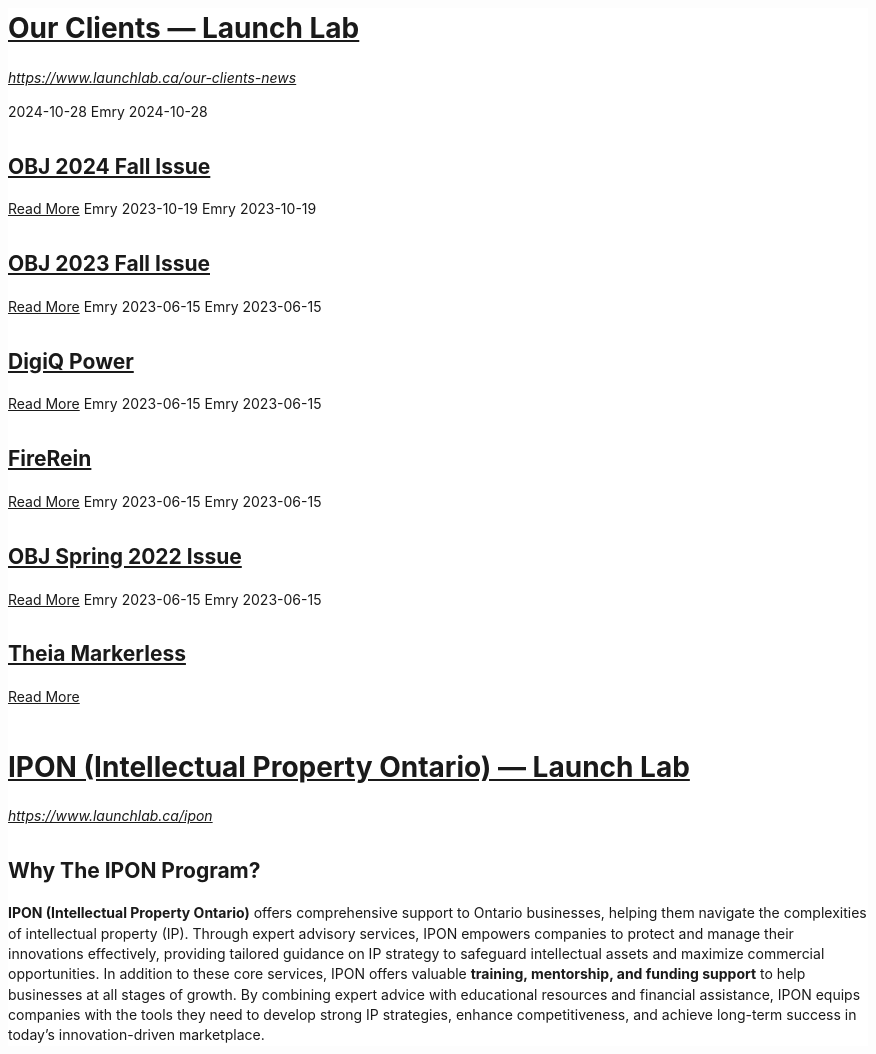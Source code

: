 # [Our Clients — Launch Lab](https://www.launchlab.ca/our-clients-news) 
 _https://www.launchlab.ca/our-clients-news_

2024-10-28 Emry 2024-10-28
## [OBJ 2024 Fall Issue](https://www.launchlab.ca/our-clients-news/obj-2023-fall-issue-k36ml)
[Read More](https://www.launchlab.ca/our-clients-news/obj-2023-fall-issue-k36ml)
Emry 2023-10-19 Emry 2023-10-19
## [OBJ 2023 Fall Issue](https://www.launchlab.ca/our-clients-news/obj-2023-fall-issue)
[Read More](https://www.launchlab.ca/our-clients-news/obj-2023-fall-issue)
Emry 2023-06-15 Emry 2023-06-15
## [DigiQ Power](https://www.launchlab.ca/our-clients-news/digiq-power)
[Read More](https://www.launchlab.ca/our-clients-news/digiq-power)
Emry 2023-06-15 Emry 2023-06-15
## [FireRein](https://www.launchlab.ca/our-clients-news/fire-rein)
[Read More](https://www.launchlab.ca/our-clients-news/fire-rein)
Emry 2023-06-15 Emry 2023-06-15
## [OBJ Spring 2022 Issue](https://www.launchlab.ca/our-clients-news/obj-spring-issue)
[Read More](https://www.launchlab.ca/our-clients-news/obj-spring-issue)
Emry 2023-06-15 Emry 2023-06-15
## [Theia Markerless](https://www.launchlab.ca/our-clients-news/theia-markerless)
[Read More](https://www.launchlab.ca/our-clients-news/theia-markerless)

# [IPON  (Intellectual Property Ontario) — Launch Lab](https://www.launchlab.ca/ipon) 
 _https://www.launchlab.ca/ipon_

## **Why The IPON Program?**
**IPON (Intellectual Property Ontario)** offers comprehensive support to Ontario businesses, helping them navigate the complexities of intellectual property (IP). Through expert advisory services, IPON empowers companies to protect and manage their innovations effectively, providing tailored guidance on IP strategy to safeguard intellectual assets and maximize commercial opportunities.
In addition to these core services, IPON offers valuable **training, mentorship, and funding support** to help businesses at all stages of growth. By combining expert advice with educational resources and financial assistance, IPON equips companies with the tools they need to develop strong IP strategies, enhance competitiveness, and achieve long-term success in today’s innovation-driven marketplace.

